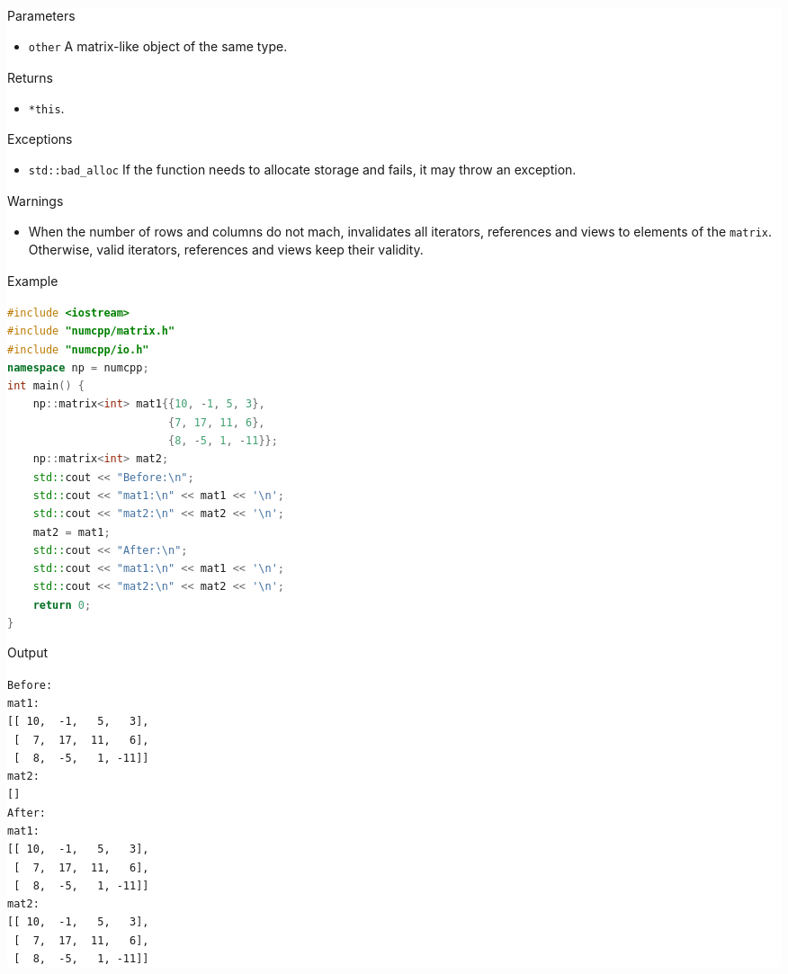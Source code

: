 Parameters

* `other` A matrix-like object of the same type.

Returns

* `*this`.

Exceptions

* `std::bad_alloc` If the function needs to allocate storage and fails, it may
throw an exception.

Warnings

* When the number of rows and columns do not mach, invalidates all iterators,
references and views to elements of the `matrix`. Otherwise, valid iterators,
references and views keep their validity.

Example

```cpp
#include <iostream>
#include "numcpp/matrix.h"
#include "numcpp/io.h"
namespace np = numcpp;
int main() {
    np::matrix<int> mat1{{10, -1, 5, 3},
                         {7, 17, 11, 6},
                         {8, -5, 1, -11}};
    np::matrix<int> mat2;
    std::cout << "Before:\n";
    std::cout << "mat1:\n" << mat1 << '\n';
    std::cout << "mat2:\n" << mat2 << '\n';
    mat2 = mat1;
    std::cout << "After:\n";
    std::cout << "mat1:\n" << mat1 << '\n';
    std::cout << "mat2:\n" << mat2 << '\n';
    return 0;
}
```

Output

```
Before:
mat1:
[[ 10,  -1,   5,   3],
 [  7,  17,  11,   6],
 [  8,  -5,   1, -11]]
mat2:
[]
After:
mat1:
[[ 10,  -1,   5,   3],
 [  7,  17,  11,   6],
 [  8,  -5,   1, -11]]
mat2:
[[ 10,  -1,   5,   3],
 [  7,  17,  11,   6],
 [  8,  -5,   1, -11]]
```
